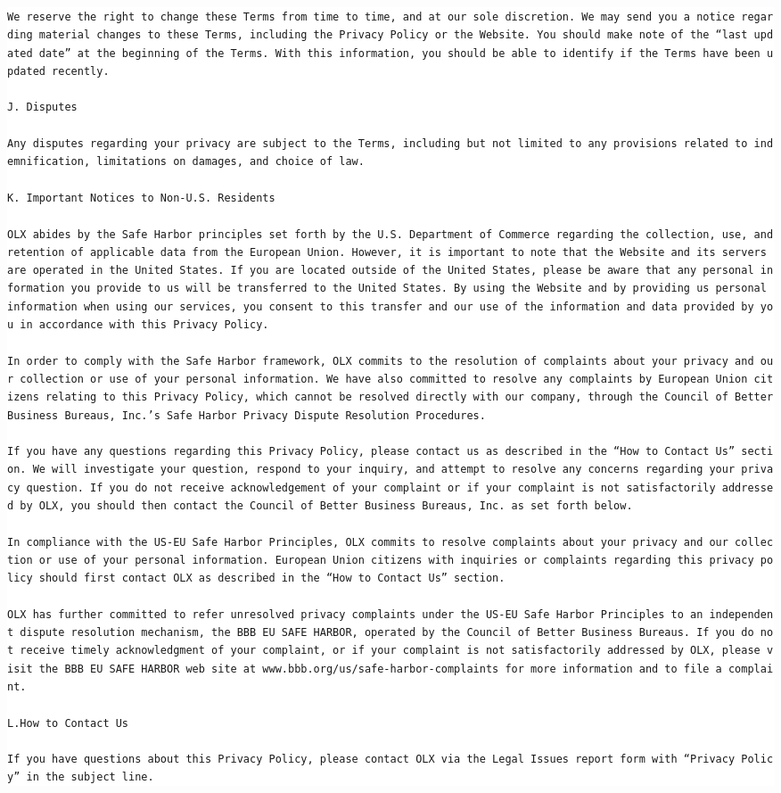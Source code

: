    We reserve the right to change these Terms from time to time, and at our sole discretion. We may send you a notice regarding material changes to these Terms, including the Privacy Policy or the Website. You should make note of the “last updated date” at the beginning of the Terms. With this information, you should be able to identify if the Terms have been updated recently.
    
    J. Disputes
    
    Any disputes regarding your privacy are subject to the Terms, including but not limited to any provisions related to indemnification, limitations on damages, and choice of law.
    
    K. Important Notices to Non-U.S. Residents
    
    OLX abides by the Safe Harbor principles set forth by the U.S. Department of Commerce regarding the collection, use, and retention of applicable data from the European Union. However, it is important to note that the Website and its servers are operated in the United States. If you are located outside of the United States, please be aware that any personal information you provide to us will be transferred to the United States. By using the Website and by providing us personal information when using our services, you consent to this transfer and our use of the information and data provided by you in accordance with this Privacy Policy.
    
    In order to comply with the Safe Harbor framework, OLX commits to the resolution of complaints about your privacy and our collection or use of your personal information. We have also committed to resolve any complaints by European Union citizens relating to this Privacy Policy, which cannot be resolved directly with our company, through the Council of Better Business Bureaus, Inc.’s Safe Harbor Privacy Dispute Resolution Procedures.
    
    If you have any questions regarding this Privacy Policy, please contact us as described in the “How to Contact Us” section. We will investigate your question, respond to your inquiry, and attempt to resolve any concerns regarding your privacy question. If you do not receive acknowledgement of your complaint or if your complaint is not satisfactorily addressed by OLX, you should then contact the Council of Better Business Bureaus, Inc. as set forth below.
    
    In compliance with the US-EU Safe Harbor Principles, OLX commits to resolve complaints about your privacy and our collection or use of your personal information. European Union citizens with inquiries or complaints regarding this privacy policy should first contact OLX as described in the “How to Contact Us” section.
    
    OLX has further committed to refer unresolved privacy complaints under the US-EU Safe Harbor Principles to an independent dispute resolution mechanism, the BBB EU SAFE HARBOR, operated by the Council of Better Business Bureaus. If you do not receive timely acknowledgment of your complaint, or if your complaint is not satisfactorily addressed by OLX, please visit the BBB EU SAFE HARBOR web site at www.bbb.org/us/safe-harbor-complaints for more information and to file a complaint.
    
    L.How to Contact Us
    
    If you have questions about this Privacy Policy, please contact OLX via the Legal Issues report form with “Privacy Policy” in the subject line.